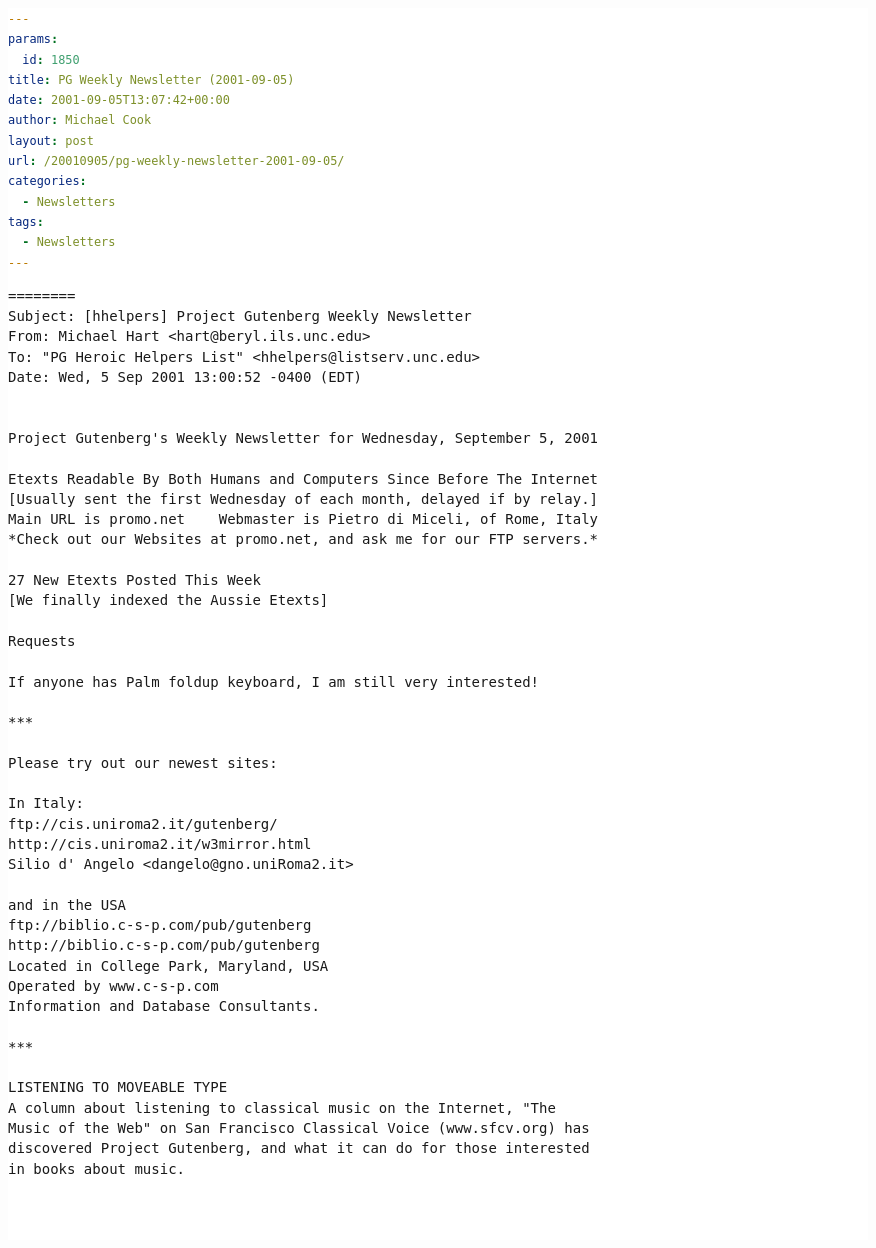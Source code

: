 ```yaml
---
params:
  id: 1850
title: PG Weekly Newsletter (2001-09-05)
date: 2001-09-05T13:07:42+00:00
author: Michael Cook
layout: post
url: /20010905/pg-weekly-newsletter-2001-09-05/
categories:
  - Newsletters
tags:
  - Newsletters
---
```

<pre>========
Subject: [hhelpers] Project Gutenberg Weekly Newsletter
From: Michael Hart &lt;hart@beryl.ils.unc.edu&gt;
To: "PG Heroic Helpers List" &lt;hhelpers@listserv.unc.edu&gt;
Date: Wed, 5 Sep 2001 13:00:52 -0400 (EDT)


Project Gutenberg's Weekly Newsletter for Wednesday, September 5, 2001

Etexts Readable By Both Humans and Computers Since Before The Internet
[Usually sent the first Wednesday of each month, delayed if by relay.]
Main URL is promo.net    Webmaster is Pietro di Miceli, of Rome, Italy
*Check out our Websites at promo.net, and ask me for our FTP servers.*

27 New Etexts Posted This Week
[We finally indexed the Aussie Etexts]

Requests

If anyone has Palm foldup keyboard, I am still very interested!

***

Please try out our newest sites:

In Italy:
ftp://cis.uniroma2.it/gutenberg/
http://cis.uniroma2.it/w3mirror.html
Silio d' Angelo &lt;dangelo@gno.uniRoma2.it&gt;

and in the USA
ftp://biblio.c-s-p.com/pub/gutenberg
http://biblio.c-s-p.com/pub/gutenberg
Located in College Park, Maryland, USA
Operated by www.c-s-p.com
Information and Database Consultants.

***

LISTENING TO MOVEABLE TYPE
A column about listening to classical music on the Internet, "The
Music of the Web" on San Francisco Classical Voice (www.sfcv.org) has
discovered Project Gutenberg, and what it can do for those interested
in books about music.
